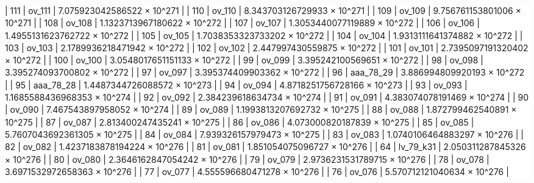| 111 | ov_111 | 7.075923042586522 × 10^271 |
| 110 | ov_110 | 8.343703126729933 × 10^271 |
| 109 | ov_109 | 9.756761153801006 × 10^271 |
| 108 | ov_108 | 1.1323713967180622 × 10^272 |
| 107 | ov_107 | 1.3053440077119889 × 10^272 |
| 106 | ov_106 | 1.4955131623762722 × 10^272 |
| 105 | ov_105 | 1.7038353323733202 × 10^272 |
| 104 | ov_104 | 1.9313111641374882 × 10^272 |
| 103 | ov_103 | 2.1789936218471942 × 10^272 |
| 102 | ov_102 | 2.447997430559875 × 10^272 |
| 101 | ov_101 | 2.7395097191320402 × 10^272 |
| 100 | ov_100 | 3.0548017651151133 × 10^272 |
| 99 | ov_099 | 3.395242100569651 × 10^272 |
| 98 | ov_098 | 3.395274093700802 × 10^272 |
| 97 | ov_097 | 3.395374409903362 × 10^272 |
| 96 | aaa_78_29 | 3.886994809920193 × 10^272 |
| 95 | aaa_78_28 | 1.4487344726088572 × 10^273 |
| 94 | ov_094 | 4.8718251756728166 × 10^273 |
| 93 | ov_093 | 1.1685588436968353 × 10^274 |
| 92 | ov_092 | 2.384239618634734 × 10^274 |
| 91 | ov_091 | 4.383074078191469 × 10^274 |
| 90 | ov_090 | 7.467543897958052 × 10^274 |
| 89 | ov_089 | 1.1993813207692732 × 10^275 |
| 88 | ov_088 | 1.872799462540891 × 10^275 |
| 87 | ov_087 | 2.813400247435241 × 10^275 |
| 86 | ov_086 | 4.073000820187839 × 10^275 |
| 85 | ov_085 | 5.7607043692361305 × 10^275 |
| 84 | ov_084 | 7.939326157979473 × 10^275 |
| 83 | ov_083 | 1.0740106464883297 × 10^276 |
| 82 | ov_082 | 1.4237183878194224 × 10^276 |
| 81 | ov_081 | 1.851054075096727 × 10^276 |
| 64 | lv_79_k31 | 2.050311287845326 × 10^276 |
| 80 | ov_080 | 2.3646162847054242 × 10^276 |
| 79 | ov_079 | 2.9736231531789715 × 10^276 |
| 78 | ov_078 | 3.6971532972658363 × 10^276 |
| 77 | ov_077 | 4.555596680471278 × 10^276 |
| 76 | ov_076 | 5.570712121040634 × 10^276 |